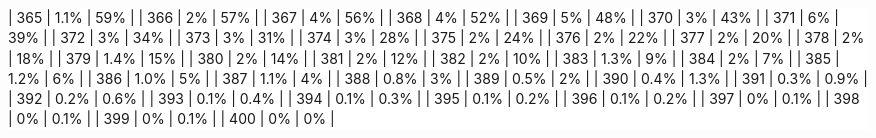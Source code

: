 | 365 | 1.1% | 59% |
| 366 | 2% | 57% |
| 367 | 4% | 56% |
| 368 | 4% | 52% |
| 369 | 5% | 48% |
| 370 | 3% | 43% |
| 371 | 6% | 39% |
| 372 | 3% | 34% |
| 373 | 3% | 31% |
| 374 | 3% | 28% |
| 375 | 2% | 24% |
| 376 | 2% | 22% |
| 377 | 2% | 20% |
| 378 | 2% | 18% |
| 379 | 1.4% | 15% |
| 380 | 2% | 14% |
| 381 | 2% | 12% |
| 382 | 2% | 10% |
| 383 | 1.3% | 9% |
| 384 | 2% | 7% |
| 385 | 1.2% | 6% |
| 386 | 1.0% | 5% |
| 387 | 1.1% | 4% |
| 388 | 0.8% | 3% |
| 389 | 0.5% | 2% |
| 390 | 0.4% | 1.3% |
| 391 | 0.3% | 0.9% |
| 392 | 0.2% | 0.6% |
| 393 | 0.1% | 0.4% |
| 394 | 0.1% | 0.3% |
| 395 | 0.1% | 0.2% |
| 396 | 0.1% | 0.2% |
| 397 | 0% | 0.1% |
| 398 | 0% | 0.1% |
| 399 | 0% | 0.1% |
| 400 | 0% | 0% |
